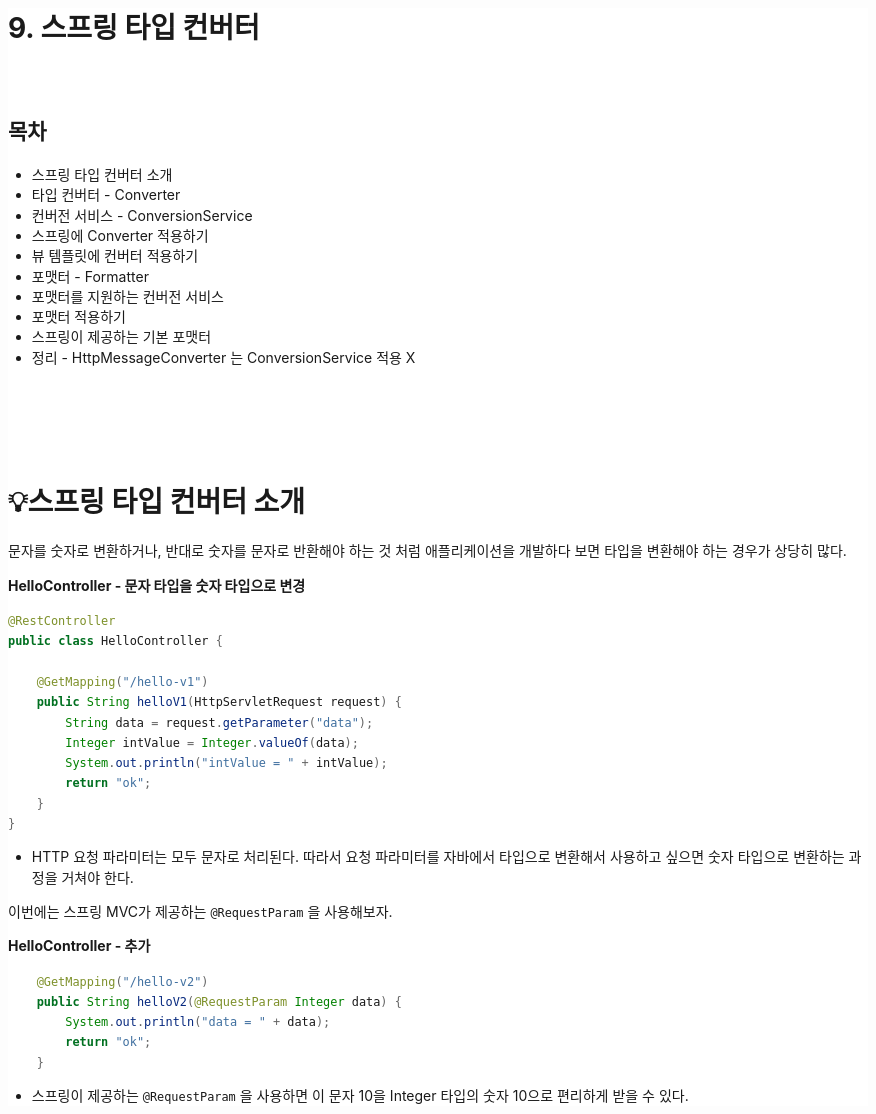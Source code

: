 # 9. 스프링 타입 컨버터

<br/>

## 목차
- 스프링 타입 컨버터 소개
- 타입 컨버터 - Converter
- 컨버전 서비스 - ConversionService
- 스프링에 Converter 적용하기
- 뷰 템플릿에 컨버터 적용하기
- 포맷터 - Formatter
- 포맷터를 지원하는 컨버전 서비스
- 포맷터 적용하기
- 스프링이 제공하는 기본 포맷터
- ️정리 - HttpMessageConverter 는 ConversionService 적용 X


<br/>

<br/>

<br/>

# 💡스프링 타입 컨버터 소개

문자를 숫자로 변환하거나, 반대로 숫자를 문자로 반환해야 하는 것 처럼 애플리케이션을 개발하다 보면 타입을 변환해야 하는 경우가 상당히 많다.

**HelloController - 문자 타입을 숫자 타입으로 변경**

```java
@RestController
public class HelloController {
    
    @GetMapping("/hello-v1")
    public String helloV1(HttpServletRequest request) {
        String data = request.getParameter("data");
        Integer intValue = Integer.valueOf(data);
        System.out.println("intValue = " + intValue);
        return "ok";
    }
}
```
- HTTP 요청 파라미터는 모두 문자로 처리된다. 따라서 요청 파라미터를 자바에서 타입으로 변환해서 사용하고 싶으면 숫자 타입으로 변환하는 과정을 거쳐야 한다.

이번에는 스프링 MVC가 제공하는 `@RequestParam` 을 사용해보자.

**HelloController - 추가**

```java
    @GetMapping("/hello-v2")
    public String helloV2(@RequestParam Integer data) {
        System.out.println("data = " + data);
        return "ok";
    }
```
- 스프링이 제공하는 `@RequestParam` 을 사용하면 이 문자 10을 Integer 타입의 숫자 10으로 편리하게 받을 수 있다.
